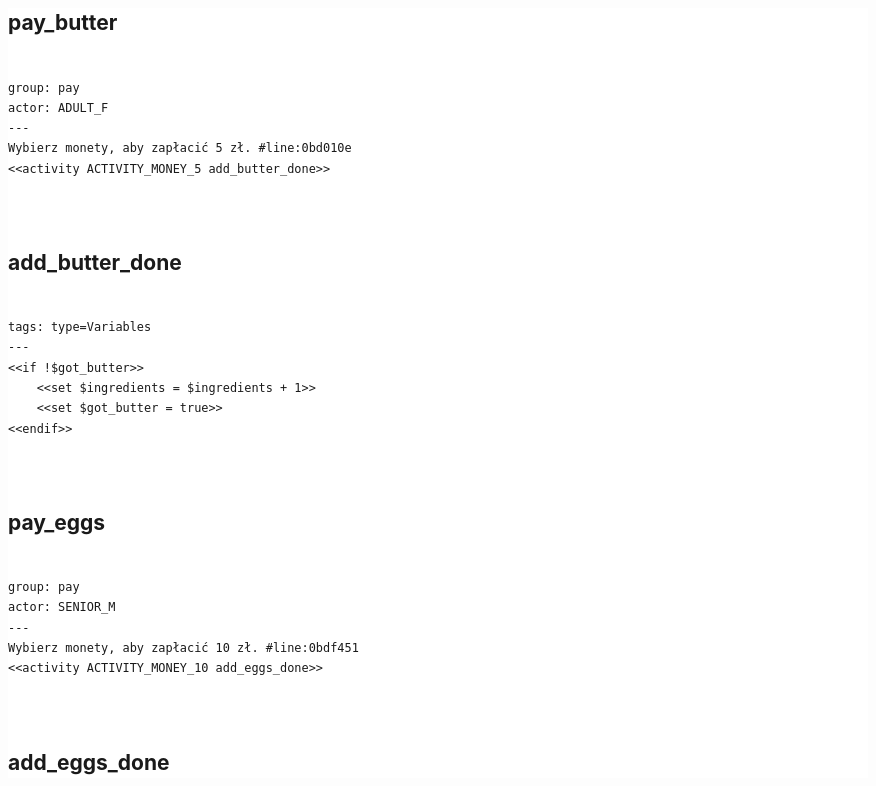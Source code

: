 ## pay_butter

<div class="yarn-node" data-title="pay_butter">
<pre class="yarn-code"><code>
<span class="yarn-header-dim">group: pay</span>
<span class="yarn-header-dim">actor: ADULT_F</span>
<span class="yarn-header-dim">---</span>
<span class="yarn-line">Wybierz monety, aby zapłacić 5 zł.</span> <span class="yarn-meta">#line:0bd010e </span>
<span class="yarn-cmd">&lt;&lt;activity ACTIVITY_MONEY_5 add_butter_done&gt;&gt;</span>

</code>
</pre>
</div>

<a id="ys-node-add-butter-done"></a>

## add_butter_done

<div class="yarn-node" data-title="add_butter_done">
<pre class="yarn-code"><code>
<span class="yarn-header-dim">tags: type=Variables</span>
<span class="yarn-header-dim">---</span>
<span class="yarn-cmd">&lt;&lt;if !$got_butter&gt;&gt;</span>
	<span class="yarn-cmd">&lt;&lt;set $ingredients = $ingredients + 1&gt;&gt;</span>
	<span class="yarn-cmd">&lt;&lt;set $got_butter = true&gt;&gt;</span>
<span class="yarn-cmd">&lt;&lt;endif&gt;&gt;</span>


</code>
</pre>
</div>

<a id="ys-node-pay-eggs"></a>

## pay_eggs

<div class="yarn-node" data-title="pay_eggs">
<pre class="yarn-code"><code>
<span class="yarn-header-dim">group: pay</span>
<span class="yarn-header-dim">actor: SENIOR_M</span>
<span class="yarn-header-dim">---</span>
<span class="yarn-line">Wybierz monety, aby zapłacić 10 zł.</span> <span class="yarn-meta">#line:0bdf451 </span>
<span class="yarn-cmd">&lt;&lt;activity ACTIVITY_MONEY_10 add_eggs_done&gt;&gt;</span>

</code>
</pre>
</div>

<a id="ys-node-add-eggs-done"></a>

## add_eggs_done
